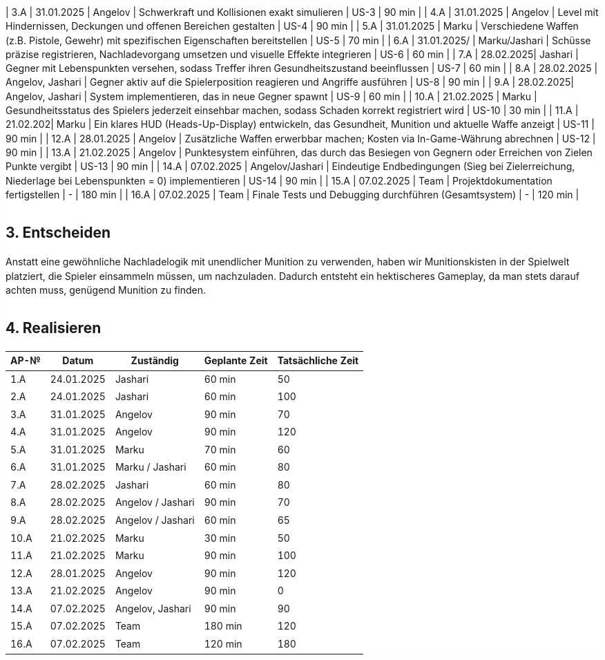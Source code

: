| 3.A   | 31.01.2025 | Angelov            | Schwerkraft und Kollisionen exakt simulieren                                                             | US-3          | 90 min        |
| 4.A   | 31.01.2025 | Angelov           | Level mit Hindernissen, Deckungen und offenen Bereichen gestalten                                        | US-4          | 90 min        |
| 5.A   | 31.01.2025 | Marku              | Verschiedene Waffen (z.B. Pistole, Gewehr) mit spezifischen Eigenschaften bereitstellen                    | US-5          | 70 min        |
| 6.A   | 31.01.2025/ | Marku/Jashari           | Schüsse präzise registrieren, Nachladevorgang umsetzen und visuelle Effekte integrieren        | US-6          | 60 min        |
| 7.A   | 28.02.2025| Jashari            | Gegner mit Lebenspunkten versehen, sodass Treffer ihren Gesundheitszustand beeinflussen                  | US-7          | 60 min        |
| 8.A   | 28.02.2025 | Angelov, Jashari   | Gegner aktiv auf die Spielerposition reagieren und Angriffe ausführen                                    | US-8          | 90 min        |
| 9.A   | 28.02.2025| Angelov, Jashari              | System implementieren, das in  neue Gegner spawnt                                  | US-9          | 60 min        |
| 10.A  | 21.02.2025 | Marku             | Gesundheitsstatus des Spielers jederzeit einsehbar machen, sodass Schaden korrekt registriert wird       | US-10         | 30 min        |
| 11.A  | 21.02.202| Marku              | Ein klares HUD (Heads-Up-Display) entwickeln, das Gesundheit, Munition und aktuelle Waffe anzeigt         | US-11         | 90 min        |
| 12.A  | 28.01.2025 | Angelov           | Zusätzliche Waffen erwerbbar machen; Kosten via In-Game-Währung abrechnen                                 | US-12         | 90 min        |
| 13.A  | 21.02.2025 | Angelov            | Punktesystem einführen, das durch das Besiegen von Gegnern oder Erreichen von Zielen Punkte vergibt       | US-13         | 90 min        |
| 14.A  | 07.02.2025 | Angelov/Jashari             | Eindeutige Endbedingungen (Sieg bei Zielerreichung, Niederlage bei Lebenspunkten = 0) implementieren      | US-14         | 90 min        |
| 15.A  | 07.02.2025 | Team               | Projektdokumentation fertigstellen                                                                       | -             | 180 min       |
| 16.A  | 07.02.2025 | Team               | Finale Tests und Debugging durchführen (Gesamtsystem)                                                    | -             | 120 min       |

## 3. Entscheiden 

Anstatt eine gewöhnliche Nachladelogik mit unendlicher Munition zu verwenden, haben wir Munitionskisten in der Spielwelt platziert, die Spieler einsammeln müssen, um nachzuladen. Dadurch entsteht ein hektischeres Gameplay, da man stets darauf achten muss, genügend Munition zu finden.

## 4. Realisieren

| **AP-№** | **Datum**    | **Zuständig**          | **Geplante Zeit** | **Tatsächliche Zeit** |
|----------|-------------|------------------------|-------------------|-----------------------|
| 1.A      | 24.01.2025  | Jashari               | 60 min            | 50                     |
| 2.A      | 24.01.2025  | Jashari               | 60 min            | 100                     |
| 3.A      | 31.01.2025  | Angelov               | 90 min            | 70                     |
| 4.A      | 31.01.2025  | Angelov               | 90 min            | 120                     |
| 5.A      | 31.01.2025  | Marku                 | 70 min            | 60                     |
| 6.A      | 31.01.2025  | Marku / Jashari       | 60 min            | 80                     |
| 7.A      | 28.02.2025  | Jashari               | 60 min            | 80                     |
| 8.A      | 28.02.2025  | Angelov / Jashari      | 90 min            | 70                     |
| 9.A      | 28.02.2025  | Angelov / Jashari      | 60 min            | 65                     |
| 10.A     | 21.02.2025  | Marku                 | 30 min            | 50                     |
| 11.A     | 21.02.2025  | Marku                 | 90 min            | 100                     |
| 12.A     | 28.01.2025  | Angelov               | 90 min            | 120                    |
| 13.A     | 21.02.2025  | Angelov               | 90 min            | 0                     |
| 14.A     | 07.02.2025  | Angelov, Jashari      | 90 min            | 90                    |
| 15.A     | 07.02.2025  | Team                  | 180 min           | 120                    |
| 16.A     | 07.02.2025  | Team                  | 120 min           | 180                   |
